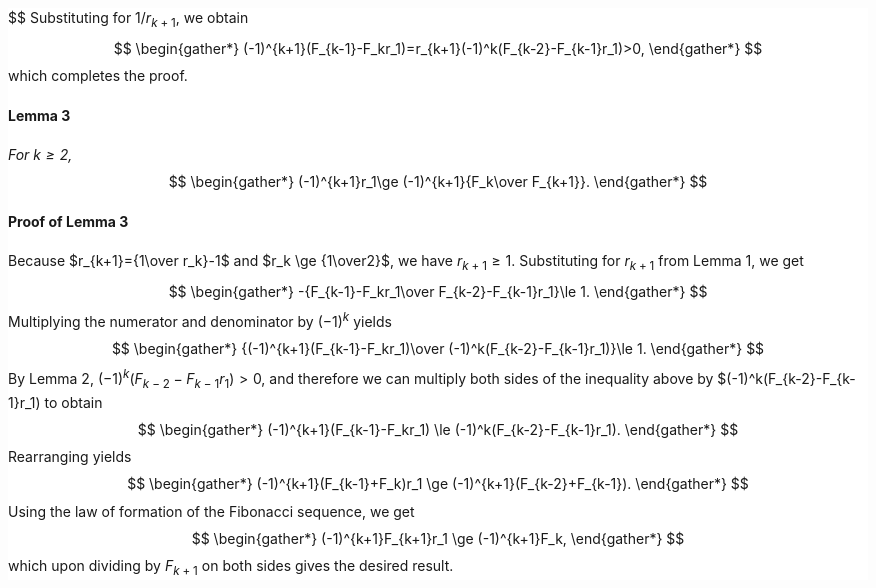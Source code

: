 $$
Substituting for $1/r_{k+1}$, we obtain
$$
\begin{gather*}
(-1)^{k+1}(F_{k-1}-F_kr_1)=r_{k+1}(-1)^k(F_{k-2}-F_{k-1}r_1)>0,
\end{gather*}
$$
which completes the proof.

#### Lemma 3

_For $k \ge 2$,_
$$
\begin{gather*}
(-1)^{k+1}r_1\ge (-1)^{k+1}{F_k\over F_{k+1}}.
\end{gather*}
$$

#### Proof of Lemma 3

Because $r_{k+1}={1\over r_k}-1$ and $r_k \ge {1\over2}$, we have $r_{k+1}\ge 1$. Substituting for $r_{k+1}$ from Lemma 1, we get
$$
\begin{gather*}
-{F_{k-1}-F_kr_1\over F_{k-2}-F_{k-1}r_1}\le 1.
\end{gather*}
$$
Multiplying the numerator and denominator by $(-1)^k$ yields
$$
\begin{gather*}
{(-1)^{k+1}(F_{k-1}-F_kr_1)\over (-1)^k(F_{k-2}-F_{k-1}r_1)}\le 1.
\end{gather*}
$$
By Lemma 2, $(-1)^k(F_{k-2}-F_{k-1}r_1)>0$, and therefore we can multiply both sides of the inequality above by $(-1)^k(F_{k-2}-F_{k-1}r_1) to obtain
$$
\begin{gather*}
(-1)^{k+1}(F_{k-1}-F_kr_1) \le (-1)^k(F_{k-2}-F_{k-1}r_1).
\end{gather*}
$$
Rearranging yields
$$
\begin{gather*}
(-1)^{k+1}(F_{k-1}+F_k)r_1 \ge (-1)^{k+1}(F_{k-2}+F_{k-1}).
\end{gather*}
$$
Using the law of formation of the Fibonacci sequence, we get
$$
\begin{gather*}
(-1)^{k+1}F_{k+1}r_1 \ge (-1)^{k+1}F_k,
\end{gather*}
$$
which upon dividing by $F_{k+1}$ on both sides gives the desired result.
